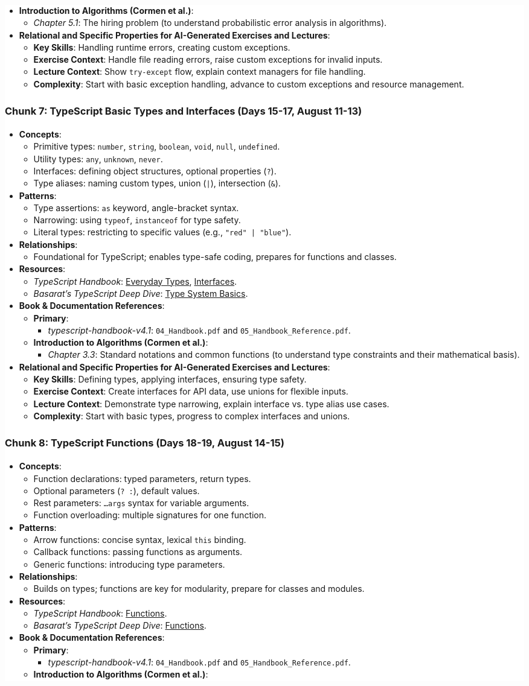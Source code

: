   - **Introduction to Algorithms (Cormen et al.)**:
    - *Chapter 5.1*: The hiring problem (to understand probabilistic error analysis in algorithms).
- **Relational and Specific Properties for AI-Generated Exercises and Lectures**:
  - **Key Skills**: Handling runtime errors, creating custom exceptions.
  - **Exercise Context**: Handle file reading errors, raise custom exceptions for invalid inputs.
  - **Lecture Context**: Show `try-except` flow, explain context managers for file handling.
  - **Complexity**: Start with basic exception handling, advance to custom exceptions and resource management.

### Chunk 7: TypeScript Basic Types and Interfaces (Days 15-17, August 11-13)

- **Concepts**:
  - Primitive types: `number`, `string`, `boolean`, `void`, `null`, `undefined`.
  - Utility types: `any`, `unknown`, `never`.
  - Interfaces: defining object structures, optional properties (`?`).
  - Type aliases: naming custom types, union (`|`), intersection (`&`).
- **Patterns**:
  - Type assertions: `as` keyword, angle-bracket syntax.
  - Narrowing: using `typeof`, `instanceof` for type safety.
  - Literal types: restricting to specific values (e.g., `"red" | "blue"`).
- **Relationships**:
  - Foundational for TypeScript; enables type-safe coding, prepares for functions and classes.
- **Resources**:
  - *TypeScript Handbook*: [Everyday Types](https://www.typescriptlang.org/docs/handbook/2/everyday-types.html), [Interfaces](https://www.typescriptlang.org/docs/handbook/2/objects.html).
  - *Basarat’s TypeScript Deep Dive*: [Type System Basics](https://basarat.gitbook.io/typescript/type-system).
- **Book & Documentation References**:
  - **Primary**:
    - *typescript-handbook-v4.1*: `04_Handbook.pdf` and `05_Handbook_Reference.pdf`.
  - **Introduction to Algorithms (Cormen et al.)**:
    - *Chapter 3.3*: Standard notations and common functions (to understand type constraints and their mathematical basis).
- **Relational and Specific Properties for AI-Generated Exercises and Lectures**:
  - **Key Skills**: Defining types, applying interfaces, ensuring type safety.
  - **Exercise Context**: Create interfaces for API data, use unions for flexible inputs.
  - **Lecture Context**: Demonstrate type narrowing, explain interface vs. type alias use cases.
  - **Complexity**: Start with basic types, progress to complex interfaces and unions.

### Chunk 8: TypeScript Functions (Days 18-19, August 14-15)

- **Concepts**:
  - Function declarations: typed parameters, return types.
  - Optional parameters (`? :`), default values.
  - Rest parameters: `…args` syntax for variable arguments.
  - Function overloading: multiple signatures for one function.
- **Patterns**:
  - Arrow functions: concise syntax, lexical `this` binding.
  - Callback functions: passing functions as arguments.
  - Generic functions: introducing type parameters.
- **Relationships**:
  - Builds on types; functions are key for modularity, prepare for classes and modules.
- **Resources**:
  - *TypeScript Handbook*: [Functions](https://www.typescriptlang.org/docs/handbook/2/functions.html).
  - *Basarat’s TypeScript Deep Dive*: [Functions](https://basarat.gitbook.io/typescript/type-system/functions).
- **Book & Documentation References**:
  - **Primary**:
    - *typescript-handbook-v4.1*: `04_Handbook.pdf` and `05_Handbook_Reference.pdf`.
  - **Introduction to Algorithms (Cormen et al.)**: